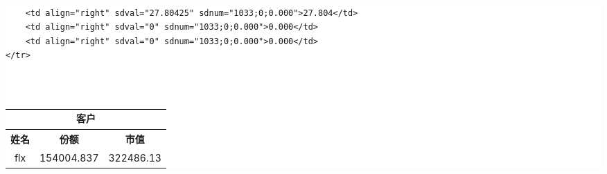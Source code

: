 		<td align="right" sdval="27.80425" sdnum="1033;0;0.000">27.804</td>
		<td align="right" sdval="0" sdnum="1033;0;0.000">0.000</td>
		<td align="right" sdval="0" sdnum="1033;0;0.000">0.000</td>
	</tr>
</table>
<br />
<br />
<table>
	<tr>
		<th colspan="12"  height="21" align="center" valign="middle"><font face="Noto Sans CJK SC Regular">客户</font></th>
		</tr>
	<tr>
		<th height="22" align="center"><font face="Noto Sans CJK SC Regular">姓名</font></th>
		<th align="center"><font face="Noto Sans CJK SC Regular">份额</font></th>
		<th align="center"><font face="Noto Sans CJK SC Regular">市值</font></th>
	</tr>
	<tr>
		<td height="17" align="center">flx</td>
		<td align="center" sdval="154004.837" sdnum="1033;">154004.837</td>
		<td align="center" sdval="322486.128678" sdnum="1033;0;0.00">322486.13</td>
	</tr>
</table>
